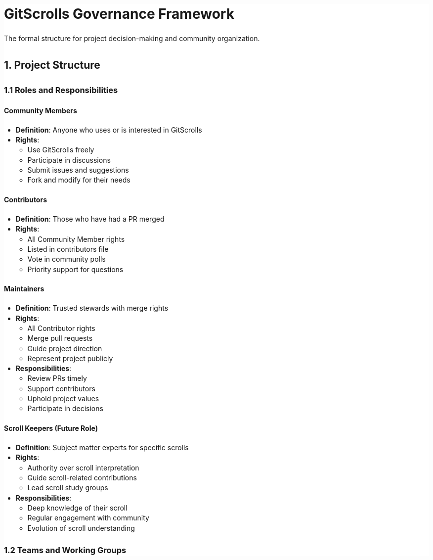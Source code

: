 # GitScrolls Governance Framework

The formal structure for project decision-making and community organization.

## 1. Project Structure

### 1.1 Roles and Responsibilities

#### Community Members
- **Definition**: Anyone who uses or is interested in GitScrolls
- **Rights**:
  - Use GitScrolls freely
  - Participate in discussions
  - Submit issues and suggestions
  - Fork and modify for their needs

#### Contributors
- **Definition**: Those who have had a PR merged
- **Rights**:
  - All Community Member rights
  - Listed in contributors file
  - Vote in community polls
  - Priority support for questions

#### Maintainers
- **Definition**: Trusted stewards with merge rights
- **Rights**:
  - All Contributor rights
  - Merge pull requests
  - Guide project direction
  - Represent project publicly
- **Responsibilities**:
  - Review PRs timely
  - Support contributors
  - Uphold project values
  - Participate in decisions

#### Scroll Keepers (Future Role)
- **Definition**: Subject matter experts for specific scrolls
- **Rights**:
  - Authority over scroll interpretation
  - Guide scroll-related contributions
  - Lead scroll study groups
- **Responsibilities**:
  - Deep knowledge of their scroll
  - Regular engagement with community
  - Evolution of scroll understanding

### 1.2 Teams and Working Groups
